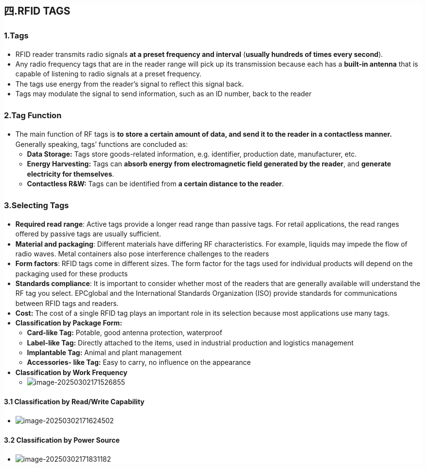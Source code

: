 ## 四.RFID TAGS

### 1.Tags

- RFID reader transmits radio signals **at a preset frequency and interval** (**usually hundreds of times every second**).
- Any radio frequency tags that are in the reader range will pick up its transmission because each has a **built-in antenna** that is capable of listening to radio signals at a preset frequency.
- The tags use energy from the reader’s signal to reflect this signal back.
- Tags may modulate the signal to send information, such as an ID number, back to the reader

### 2.Tag Function

- The main function of RF tags is **to store a certain amount of data, and send it to the reader in a contactless manner.**
  Generally speaking, tags’ functions are concluded as:
  - **Data Storage:** Tags store goods-related information, e.g. identifier, production date, manufacturer, etc.
  - **Energy Harvesting:** Tags can **absorb energy from electromagnetic field generated by the reader**, and **generate electricity for themselves**.
  - **Contactless R&W:** Tags can be identified from **a certain distance to the reader**.

### 3.Selecting Tags

- **Required read range**: Active tags provide a longer read range than passive tags. For retail applications, the read ranges offered by passive tags are usually sufficient.
- **Material and packaging**: Different materials have differing RF characteristics. For example, liquids may impede the flow of radio waves. Metal containers also pose interference challenges to the readers
- **Form factors**: RFID tags come in different sizes. The form factor for the tags used for individual products will depend on the packaging used for these products
- **Standards compliance**: It is important to consider whether most of the readers that are generally available will understand the RF tag you select. EPCglobal and the International Standards Organization (ISO) provide standards for communications between RFID tags and readers.
- **Cost:** The cost of a single RFID tag plays an important role in its selection because most applications use many tags.
- **Classification by Package Form:**
  - **Card-like Tag:** Potable, good antenna protection, waterproof
  - **Label-like Tag:** Directly attached to the items, used in industrial production and logistics management
  - **Implantable Tag:** Animal and plant management
  - **Accessories- like Tag:** Easy to carry, no influence on the appearance
- **Classification by Work Frequency**
  - ![image-20250302171526855](image_22.png)

#### **3.1 Classification by Read/Write Capability**

- ![image-20250302171624502](image_23.png)

#### **3.2 Classification by Power Source**

- ![image-20250302171831182](image_24.png)
